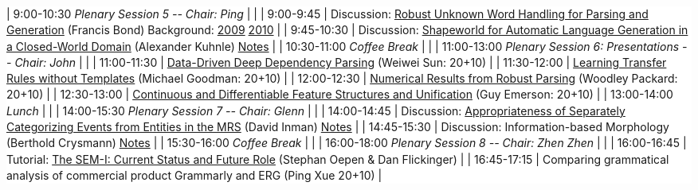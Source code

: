 |         9:00-10:30 *Plenary Session 5 -- Chair: Ping*         |                                                                                                                                                                                                                                                                                           |
|                           9:00-9:45                           | Discussion: [Robust Unknown Word Handling for Parsing and Generation](http://www.delph-in.net/2017/generics.pdf) (Francis Bond) Background: [2009](http://lists.delph-in.net/archives/developers/2009/001162.html) [2010](http://lists.delph-in.net/archives/developers/2010/001411.html) |
|                          9:45-10:30                           |                                                        Discussion: [Shapeworld for Automatic Language Generation in a Closed-World Domain](http://www.delph-in.net/2017/shapeworld.pdf) (Alexander Kuhnle) [Notes](../OsloShapeWorld)                                                        |
|                  10:30-11:00 *Coffee Break*                   |                                                                                                                                                                                                                                                                                           |
| 11:00-13:00 *Plenary Session 6: Presentations -- Chair: John* |                                                                                                                                                                                                                                                                                           |
|                          11:00-11:30                          |                                                                                            [Data-Driven Deep Dependency Parsing](http://www.delph-in.net/2017/peking.pdf) (Weiwei Sun: 20+10)                                                                                             |
|                          11:30-12:00                          |                                                                                        [Learning Transfer Rules without Templates](http://www.delph-in.net/2017/mike.pdf) (Michael Goodman: 20+10)                                                                                        |
|                          12:00-12:30                          |                                                                                        [Numerical Results from Robust Parsing](http://www.delph-in.net/2017/woodley.pdf) (Woodley Packard: 20+10)                                                                                         |
|                          12:30-13:00                          |                                                                               [Continuous and Differentiable Feature Structures and Unification](http://www.delph-in.net/2017/cfs.pdf) (Guy Emerson: 20+10)                                                                               |
|                      13:00-14:00 *Lunch*                      |                                                                                                                                                                                                                                                                                           |
|        14:00-15:30 *Plenary Session 7 -- Chair: Glenn*        |                                                                                                                                                                                                                                                                                           |
|                          14:00-14:45                          |                                                        Discussion: [Appropriateness of Separately Categorizing Events from Entities in the MRS](http://www.delph-in.net/2017/david.pdf) (David Inman) [Notes](../OsloEventsInstances)                                                        |
|                          14:45-15:30                          |                                                                                                    Discussion: Information-based Morphology (Berthold Crysmann) [Notes](../OsloInfoMorph)                                                                                                    |
|                  15:30-16:00 *Coffee Break*                   |                                                                                                                                                                                                                                                                                           |
|      16:00-18:00 *Plenary Session 8 -- Chair: Zhen Zhen*      |                                                                                                                                                                                                                                                                                           |
|                          16:00-16:45                          |                                                                          Tutorial: [The SEM-I: Current Status and Future Role](http://moin.delph-in.net/ErgSemantics/Interface) (Stephan Oepen & Dan Flickinger)                                                                          |
|                          16:45-17:15                          |                                                                                                  Comparing grammatical analysis of commercial product Grammarly and ERG (Ping Xue 20+10)                                                                                                  |
